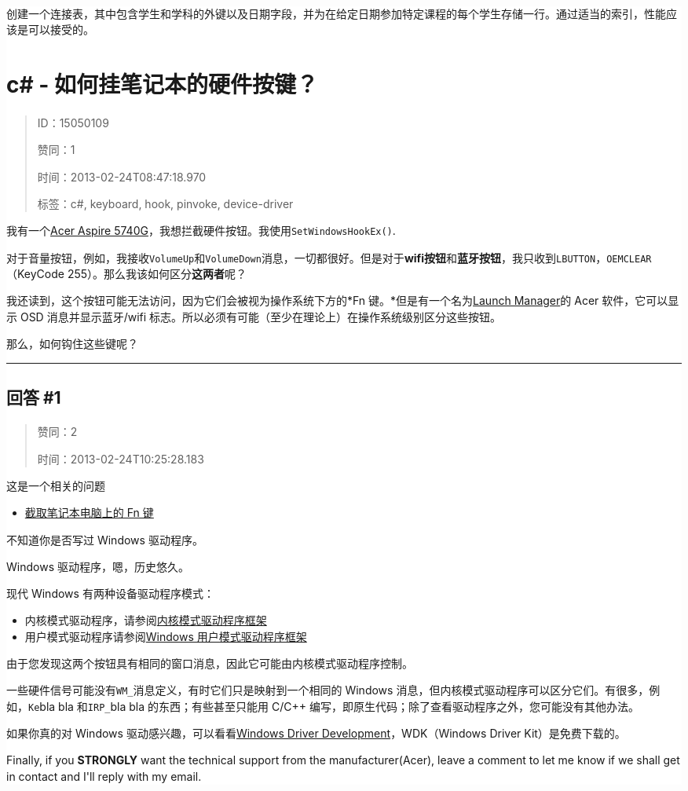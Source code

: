 创建一个连接表，其中包含学生和学科的外键以及日期字段，并为在给定日期参加特定课程的每个学生存储一行。通过适当的索引，性能应该是可以接受的。

# c# - 如何挂笔记本的硬件按键？

> ID：15050109
> 
> 赞同：1
> 
> 时间：2013-02-24T08:47:18.970
> 
> 标签：c#, keyboard, hook, pinvoke, device-driver

我有一个[Acer Aspire 5740G](http://support.acer.com/product/default.aspx?modelId=1870)，我想拦截硬件按钮。我使用`SetWindowsHookEx()`.

对于音量按钮，例如，我接收`VolumeUp`和`VolumeDown`消息，一切都很好。但是对于**wifi按钮**和**蓝牙按钮**，我只收到`LBUTTON`，`OEMCLEAR`（KeyCode 255）。那么我该如何区分**这两者**呢？

我还读到，这个按钮可能无法访问，因为它们会被视为操作系统下方的*Fn 键。*但是有一个名为[Launch Manager](http://global-download.acer.com/GDFiles/Application/LaunchManager/LaunchManager_Dritek_3.0.04_W7x86W7x64_A.zip?acerid=633965387932449137&Step1=NOTEBOOK,%20ULTRABOOK&Step2=ASPIRE&Step3=ASPIRE%205740&OS=ALL&LC=en&BC=ACER&SC=PA_7)的 Acer 软件，它可以显示 OSD 消息并显示蓝牙/wifi 标志。所以必须有可能（至少在理论上）在操作系统级别区分这些按钮。

那么，如何钩住这些键呢？

* * *

## 回答 #1

> 赞同：2
> 
> 时间：2013-02-24T10:25:28.183

这是一个相关的问题

*   [截取笔记本电脑上的 Fn 键](https://stackoverflow.com/questions/514781/intercepting-the-fn-key-on-laptops)

不知道你是否写过 Windows 驱动程序。

Windows 驱动程序，嗯，历史悠久。

现代 Windows 有两种设备驱动程序模式：

*   内核模式驱动程序，请参阅[内核模式驱动程序框架](http://en.wikipedia.org/wiki/Kernel-Mode_Driver_Framework)
*   用户模式驱动程序请参阅[Windows 用户模式驱动程序框架](http://en.wikipedia.org/wiki/User-Mode_Driver_Framework)

由于您发现这两个按钮具有相同的窗口消息，因此它可能由内核模式驱动程序控制。

一些硬件信号可能没有`WM_`消息定义，有时它们只是映射到一个相同的 Windows 消息，但内核模式驱动程序可以区分它们。有很多，例如，`Ke`bla bla 和`IRP_`bla bla 的东西；有些甚至只能用 C/C++ 编写，即原生代码；除了查看驱动程序之外，您可能没有其他办法。

如果你真的对 Windows 驱动感兴趣，可以看看[Windows Driver Development](http://msdn.microsoft.com/en-us/library/windows/hardware/ff557573.aspx)，WDK（Windows Driver Kit）是免费下载的。

Finally, if you **STRONGLY** want the technical support from the manufacturer(Acer), leave a comment to let me know if we shall get in contact and I'll reply with my email.
